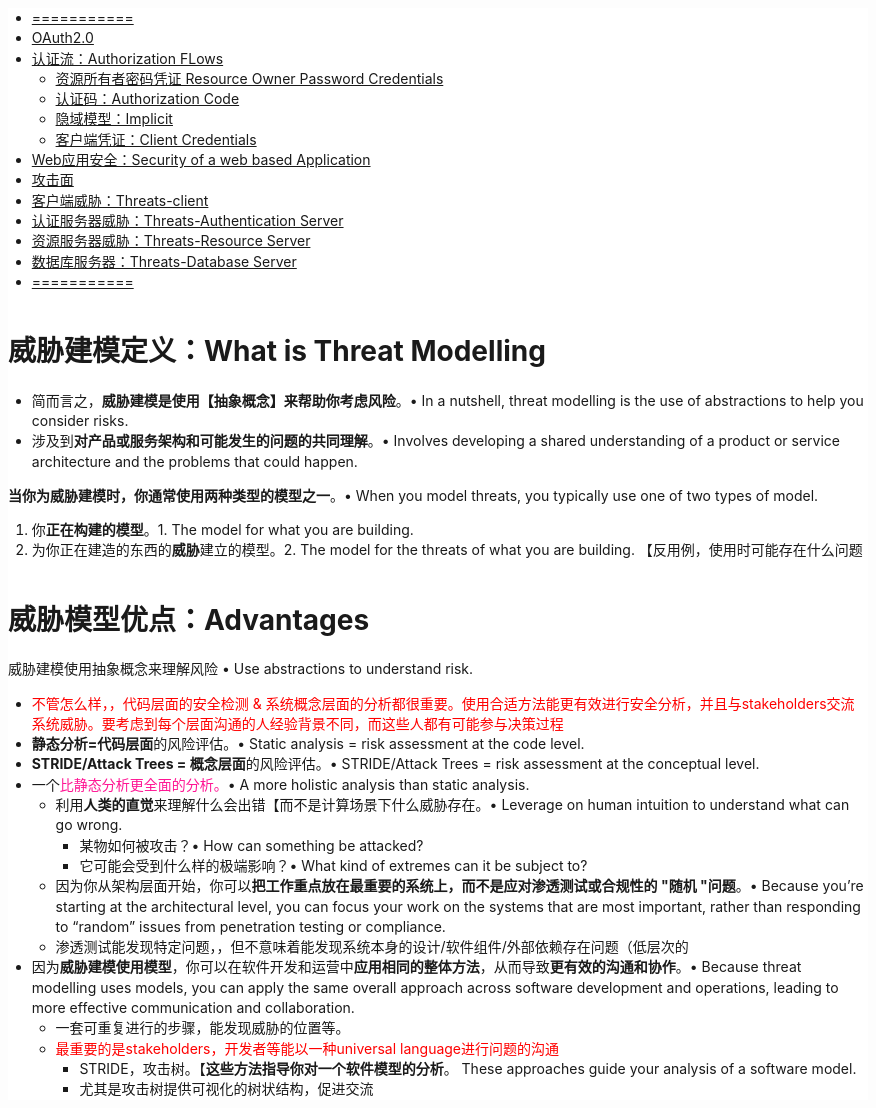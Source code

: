 * [===========](#-2)
* [OAuth2.0](#oauth20)
* [认证流：Authorization FLows](#认证流authorization-flows)
  * [资源所有者密码凭证 Resource Owner Password Credentials](#资源所有者密码凭证-resource-owner-password-credentials)
  * [认证码：Authorization Code](#认证码authorization-code)
  * [隐域模型：Implicit](#隐域模型implicit)
  * [客户端凭证：Client Credentials](#客户端凭证client-credentials)
* [Web应用安全：Security of a web based Application](#web应用安全security-of-a-web-based-application)
* [攻击面](#攻击面)
* [客户端威胁：Threats-client](#客户端威胁threats-client)
* [认证服务器威胁：Threats-Authentication Server](#认证服务器威胁threats-authentication-server)
* [资源服务器威胁：Threats-Resource Server](#资源服务器威胁threats-resource-server)
* [数据库服务器：Threats-Database Server](#数据库服务器threats-database-server)
* [===========](#-3)

# 威胁建模定义：What is Threat Modelling

- 简而言之，**威胁建模是使用【抽象概念】来帮助你考虑风险**。•	In a nutshell, threat modelling is the use of abstractions to help you consider risks.
- 涉及到**对产品或服务架构和可能发生的问题的共同理解**。•	Involves developing a shared understanding of a product or service architecture and the problems that could happen.

**当你为威胁建模时，你通常使用两种类型的模型之一**。•	When you model threats, you typically use one of two types of model.

1.	你**正在构建的模型**。1.	The model for what you are building.
2.	为你正在建造的东西的**威胁**建立的模型。2.	The model for the threats of what you are building. 【反用例，使用时可能存在什么问题

# 威胁模型优点：Advantages

威胁建模使用抽象概念来理解风险 •	Use abstractions to understand risk.

- <font color="red">不管怎么样，，代码层面的安全检测 & 系统概念层面的分析都很重要。使用合适方法能更有效进行安全分析，并且与stakeholders交流系统威胁。要考虑到每个层面沟通的人经验背景不同，而这些人都有可能参与决策过程</font>
- **静态分析=代码层面**的风险评估。•	Static analysis = risk assessment at the code level.
- **STRIDE/Attack Trees = 概念层面**的风险评估。•	STRIDE/Attack Trees = risk assessment at the conceptual level.
- 一个<font color="deeppink">比静态分析更全面的分析。</font>•	A more holistic analysis than static analysis.
  - 利用**人类的直觉**来理解什么会出错【而不是计算场景下什么威胁存在。•	Leverage on human intuition to understand what can go wrong.
    - 某物如何被攻击？•	How can something be attacked?
    - 它可能会受到什么样的极端影响？•	What kind of extremes can it be subject to?
  - 因为你从架构层面开始，你可以**把工作重点放在最重要的系统上，而不是应对渗透测试或合规性的 "随机 "问题**。•	Because you’re starting at the architectural level, you can focus your work on the systems that are most important, rather than responding to “random” issues from penetration testing or compliance.
  - 渗透测试能发现特定问题，，但不意味着能发现系统本身的设计/软件组件/外部依赖存在问题（低层次的
- 因为**威胁建模使用模型**，你可以在软件开发和运营中**应用相同的整体方法**，从而导致**更有效的沟通和协作**。•	Because threat modelling uses models, you can apply the same overall approach across software development and operations, leading to more effective communication and collaboration.
  - 一套可重复进行的步骤，能发现威胁的位置等。
  - <font color="red">最重要的是stakeholders，开发者等能以一种universal language进行问题的沟通</font>
    - STRIDE，攻击树。【**这些方法指导你对一个软件模型的分析**。 These approaches guide your analysis of a software model.
    - 尤其是攻击树提供可视化的树状结构，促进交流
